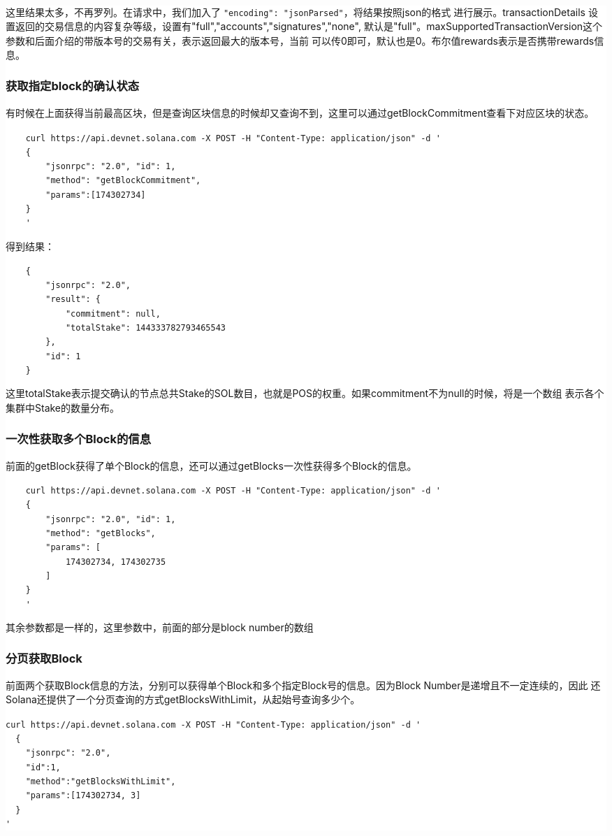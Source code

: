 这里结果太多，不再罗列。在请求中，我们加入了 `"encoding": "jsonParsed"`，将结果按照json的格式
进行展示。transactionDetails 设置返回的交易信息的内容复杂等级，设置有"full","accounts","signatures","none",
默认是"full"。maxSupportedTransactionVersion这个参数和后面介绍的带版本号的交易有关，表示返回最大的版本号，当前
可以传0即可，默认也是0。布尔值rewards表示是否携带rewards信息。

### 获取指定block的确认状态
有时候在上面获得当前最高区块，但是查询区块信息的时候却又查询不到，这里可以通过getBlockCommitment查看下对应区块的状态。
```
    curl https://api.devnet.solana.com -X POST -H "Content-Type: application/json" -d '
    {
        "jsonrpc": "2.0", "id": 1,
        "method": "getBlockCommitment",
        "params":[174302734]
    }
    '
```
得到结果：
```
    {
        "jsonrpc": "2.0",
        "result": {
            "commitment": null,
            "totalStake": 144333782793465543
        },
        "id": 1
    }
```  
这里totalStake表示提交确认的节点总共Stake的SOL数目，也就是POS的权重。如果commitment不为null的时候，将是一个数组
表示各个集群中Stake的数量分布。

### 一次性获取多个Block的信息

前面的getBlock获得了单个Block的信息，还可以通过getBlocks一次性获得多个Block的信息。
```
    curl https://api.devnet.solana.com -X POST -H "Content-Type: application/json" -d '
    {
        "jsonrpc": "2.0", "id": 1,
        "method": "getBlocks",
        "params": [
            174302734, 174302735
        ]
    }
    '
```

其余参数都是一样的，这里参数中，前面的部分是block number的数组

### 分页获取Block
前面两个获取Block信息的方法，分别可以获得单个Block和多个指定Block号的信息。因为Block Number是递增且不一定连续的，因此
还Solana还提供了一个分页查询的方式getBlocksWithLimit，从起始号查询多少个。
```
curl https://api.devnet.solana.com -X POST -H "Content-Type: application/json" -d '
  {
    "jsonrpc": "2.0",
    "id":1,
    "method":"getBlocksWithLimit",
    "params":[174302734, 3]
  }
'
```
